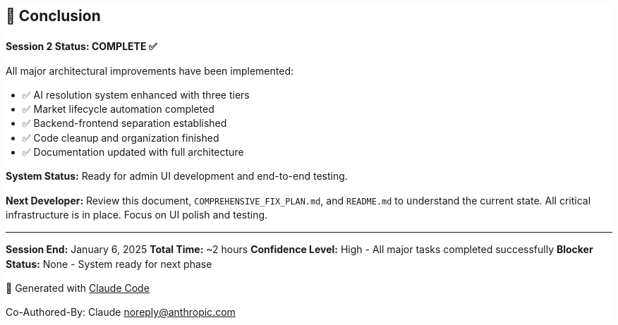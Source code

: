 ## 🎉 Conclusion

**Session 2 Status: COMPLETE ✅**

All major architectural improvements have been implemented:
- ✅ AI resolution system enhanced with three tiers
- ✅ Market lifecycle automation completed
- ✅ Backend-frontend separation established
- ✅ Code cleanup and organization finished
- ✅ Documentation updated with full architecture

**System Status:** Ready for admin UI development and end-to-end testing.

**Next Developer:** Review this document, `COMPREHENSIVE_FIX_PLAN.md`, and `README.md` to understand the current state. All critical infrastructure is in place. Focus on UI polish and testing.

---

**Session End:** January 6, 2025
**Total Time:** ~2 hours
**Confidence Level:** High - All major tasks completed successfully
**Blocker Status:** None - System ready for next phase

🤖 Generated with [Claude Code](https://claude.com/claude-code)

Co-Authored-By: Claude <noreply@anthropic.com>
